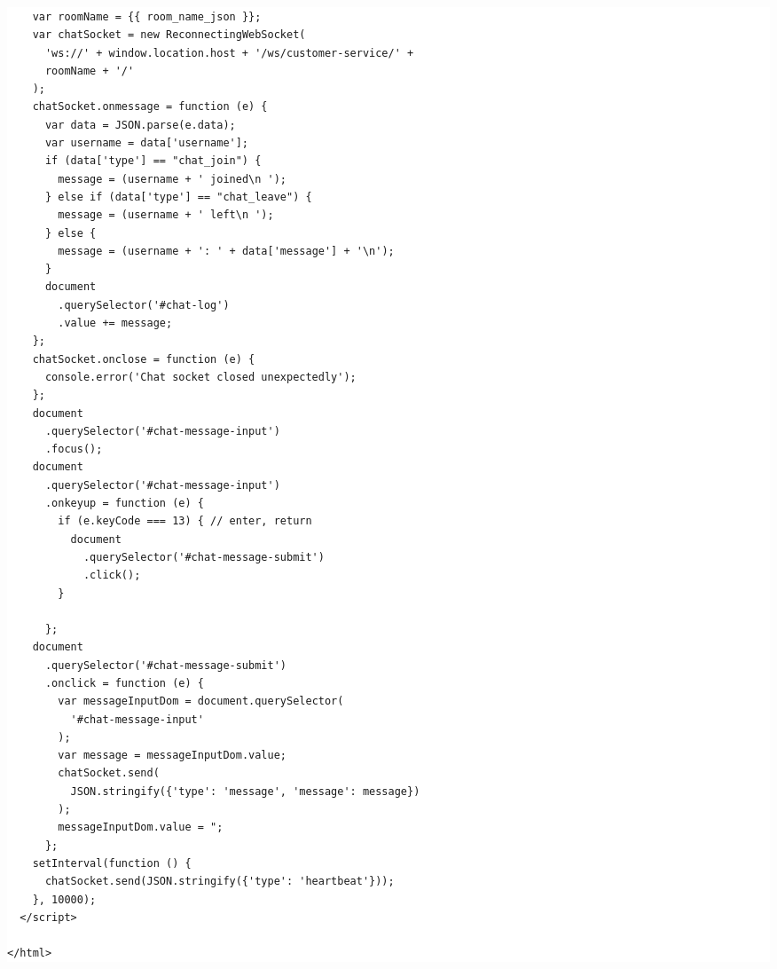 ```
    var roomName = {{ room_name_json }};
    var chatSocket = new ReconnectingWebSocket(
      'ws://' + window.location.host + '/ws/customer-service/' +
      roomName + '/'
    );
    chatSocket.onmessage = function (e) {
      var data = JSON.parse(e.data);
      var username = data['username'];
      if (data['type'] == "chat_join") {
        message = (username + ' joined\n ');
      } else if (data['type'] == "chat_leave") {
        message = (username + ' left\n ');
      } else {
        message = (username + ': ' + data['message'] + '\n');
      }
      document
        .querySelector('#chat-log')
        .value += message;
    };
    chatSocket.onclose = function (e) {
      console.error('Chat socket closed unexpectedly');
    };
    document
      .querySelector('#chat-message-input')
      .focus();
    document
      .querySelector('#chat-message-input')
      .onkeyup = function (e) {
        if (e.keyCode === 13) { // enter, return
          document
            .querySelector('#chat-message-submit')
            .click();
        }

      };
    document
      .querySelector('#chat-message-submit')
      .onclick = function (e) {
        var messageInputDom = document.querySelector(
          '#chat-message-input'
        );
        var message = messageInputDom.value;
        chatSocket.send(
          JSON.stringify({'type': 'message', 'message': message})
        );
        messageInputDom.value = ";
      };
    setInterval(function () {
      chatSocket.send(JSON.stringify({'type': 'heartbeat'}));
    }, 10000);
  </script>

</html>

```
